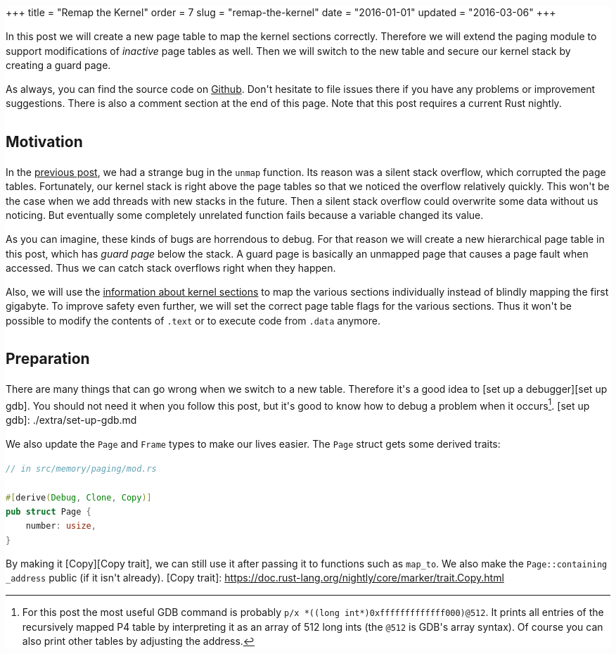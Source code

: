+++
title = "Remap the Kernel"
order = 7
slug = "remap-the-kernel"
date = "2016-01-01"
updated = "2016-03-06"
+++

In this post we will create a new page table to map the kernel sections correctly. Therefore we will extend the paging module to support modifications of _inactive_ page tables as well. Then we will switch to the new table and secure our kernel stack by creating a guard page.

<aside id="toc"></aside>

As always, you can find the source code on [Github]. Don't hesitate to file issues there if you have any problems or improvement suggestions. There is also a comment section at the end of this page. Note that this post requires a current Rust nightly.

[Github]: https://github.com/phil-opp/blog_os/tree/post_7

## Motivation

In the [previous post], we had a strange bug in the `unmap` function. Its reason was a silent stack overflow, which corrupted the page tables. Fortunately, our kernel stack is right above the page tables so that we noticed the overflow relatively quickly. This won't be the case when we add threads with new stacks in the future. Then a silent stack overflow could overwrite some data without us noticing. But eventually some completely unrelated function fails because a variable changed its value.

[previous post]: ./posts/06-page-tables/index.md

As you can imagine, these kinds of bugs are horrendous to debug. For that reason we will create a new hierarchical page table in this post, which has _guard page_ below the stack. A guard page is basically an unmapped page that causes a page fault when accessed. Thus we can catch stack overflows right when they happen.

Also, we will use the [information about kernel sections] to map the various sections individually instead of blindly mapping the first gigabyte. To improve safety even further, we will set the correct page table flags for the various sections. Thus it won't be possible to modify the contents of `.text` or to execute code from `.data` anymore.

[information about kernel sections]: ./posts/05-allocating-frames/index.md#kernel-elf-sections

## Preparation
There are many things that can go wrong when we switch to a new table. Therefore it's a good idea to [set up a debugger][set up gdb]. You should not need it when you follow this post, but it's good to know how to debug a problem when it occurs[^fn-debug-notes].
[set up gdb]: ./extra/set-up-gdb.md

We also update the `Page` and `Frame` types to make our lives easier. The `Page` struct gets some derived traits:

```rust
// in src/memory/paging/mod.rs

#[derive(Debug, Clone, Copy)]
pub struct Page {
    number: usize,
}
```
By making it [Copy][Copy trait], we can still use it after passing it to functions such as `map_to`. We also make the `Page::containing_address` public (if it isn't already).
[Copy trait]: https://doc.rust-lang.org/nightly/core/marker/trait.Copy.html


[Clone trait]: https://doc.rust-lang.org/nightly/core/clone/trait.Clone.html
[Option::take]: https://doc.rust-lang.org/nightly/core/option/enum.Option.html#method.take
[some clever solution]: ./posts/06-page-tables/index.md#some-clever-solution
[inner scope]: http://rustbyexample.com/variable_bindings/scope.html
[TLB]: http://wiki.osdev.org/TLB
[Deref]: https://doc.rust-lang.org/nightly/core/ops/trait.Deref.html
[DerefMut]: https://doc.rust-lang.org/nightly/core/ops/trait.DerefMut.html
[deref coercions]: https://doc.rust-lang.org/nightly/book/deref-coercions.html
[Ring 0]: http://wiki.osdev.org/Security#Low-level_Protection_Mechanisms
[Multiboot information structure]: ./posts/05-allocating-frames/index.md#the-multiboot-information-structure
[Range]: https://doc.rust-lang.org/nightly/core/ops/struct.Range.html
[One]: https://doc.rust-lang.org/nightly/core/num/trait.One.html
[Add]: https://doc.rust-lang.org/nightly/core/ops/trait.Add.html
[linker align]: http://www.math.utah.edu/docs/info/ld_3.html#SEC12
[reloading the CR3 register]: https://github.com/gz/rust-x86/blob/master/src/shared/tlb.rs#L19
[qemu debugging]: ./posts/03-set-up-rust/index.md#debugging
[osdev exception overview]: http://wiki.osdev.org/Exceptions
[page fault]: http://wiki.osdev.org/Exceptions#Page_Fault
[page fault error code]: http://wiki.osdev.org/Exceptions#Error_code
[GDT segment]: ./posts/02-entering-longmode/index.md#loading-the-gdt
[VGA text buffer]: ./posts/04-printing-to-screen/index.md#the-vga-text-buffer
[name mangling]: https://en.wikipedia.org/wiki/Name_mangling
[AreaFrameAllocator]: http://os.phil-opp.com/allocating-frames.html#the-allocator
[Extended Feature Enable Register]: https://en.wikipedia.org/wiki/Control_register#EFER
[x86_64 crate]: https://docs.rs/x86_64
[silent stack overflow]: ./posts/06-page-tables/index.md#translate
[stack probes issue]: https://github.com/rust-lang/rust/issues/16012#issuecomment-160380183
[next post]: ./posts/08-kernel-heap/index.md
[Box]: https://doc.rust-lang.org/nightly/alloc/boxed/struct.Box.html
[Vec]: https://doc.rust-lang.org/nightly/collections/vec/struct.Vec.html
[BTreeMap]: https://doc.rust-lang.org/nightly/collections/btree_map/struct.BTreeMap.html
[^fn-debug-notes]: For this post the most useful GDB command is probably `p/x *((long int*)0xfffffffffffff000)@512`. It prints all entries of the recursively mapped P4 table by interpreting it as an array of 512 long ints (the `@512` is GDB's array syntax). Of course you can also print other tables by adjusting the address.